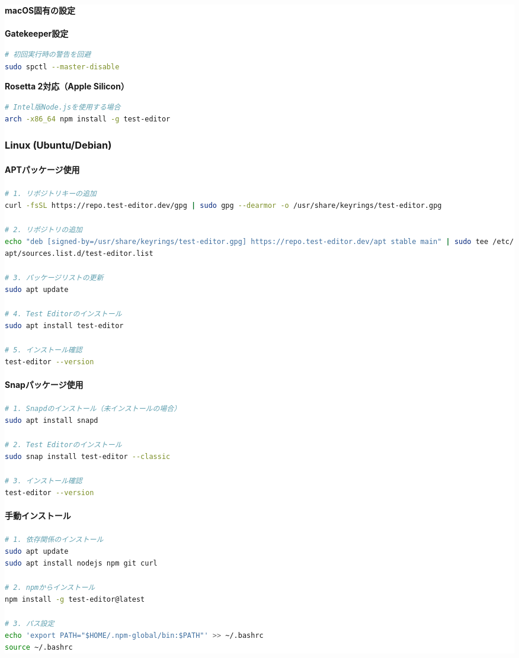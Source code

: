 #### macOS固有の設定

**Gatekeeper設定**
```bash
# 初回実行時の警告を回避
sudo spctl --master-disable
```

**Rosetta 2対応（Apple Silicon）**
```bash
# Intel版Node.jsを使用する場合
arch -x86_64 npm install -g test-editor
```

### Linux (Ubuntu/Debian)

#### APTパッケージ使用

```bash
# 1. リポジトリキーの追加
curl -fsSL https://repo.test-editor.dev/gpg | sudo gpg --dearmor -o /usr/share/keyrings/test-editor.gpg

# 2. リポジトリの追加
echo "deb [signed-by=/usr/share/keyrings/test-editor.gpg] https://repo.test-editor.dev/apt stable main" | sudo tee /etc/apt/sources.list.d/test-editor.list

# 3. パッケージリストの更新
sudo apt update

# 4. Test Editorのインストール
sudo apt install test-editor

# 5. インストール確認
test-editor --version
```

#### Snapパッケージ使用

```bash
# 1. Snapdのインストール（未インストールの場合）
sudo apt install snapd

# 2. Test Editorのインストール
sudo snap install test-editor --classic

# 3. インストール確認
test-editor --version
```

#### 手動インストール

```bash
# 1. 依存関係のインストール
sudo apt update
sudo apt install nodejs npm git curl

# 2. npmからインストール
npm install -g test-editor@latest

# 3. パス設定
echo 'export PATH="$HOME/.npm-global/bin:$PATH"' >> ~/.bashrc
source ~/.bashrc
```
